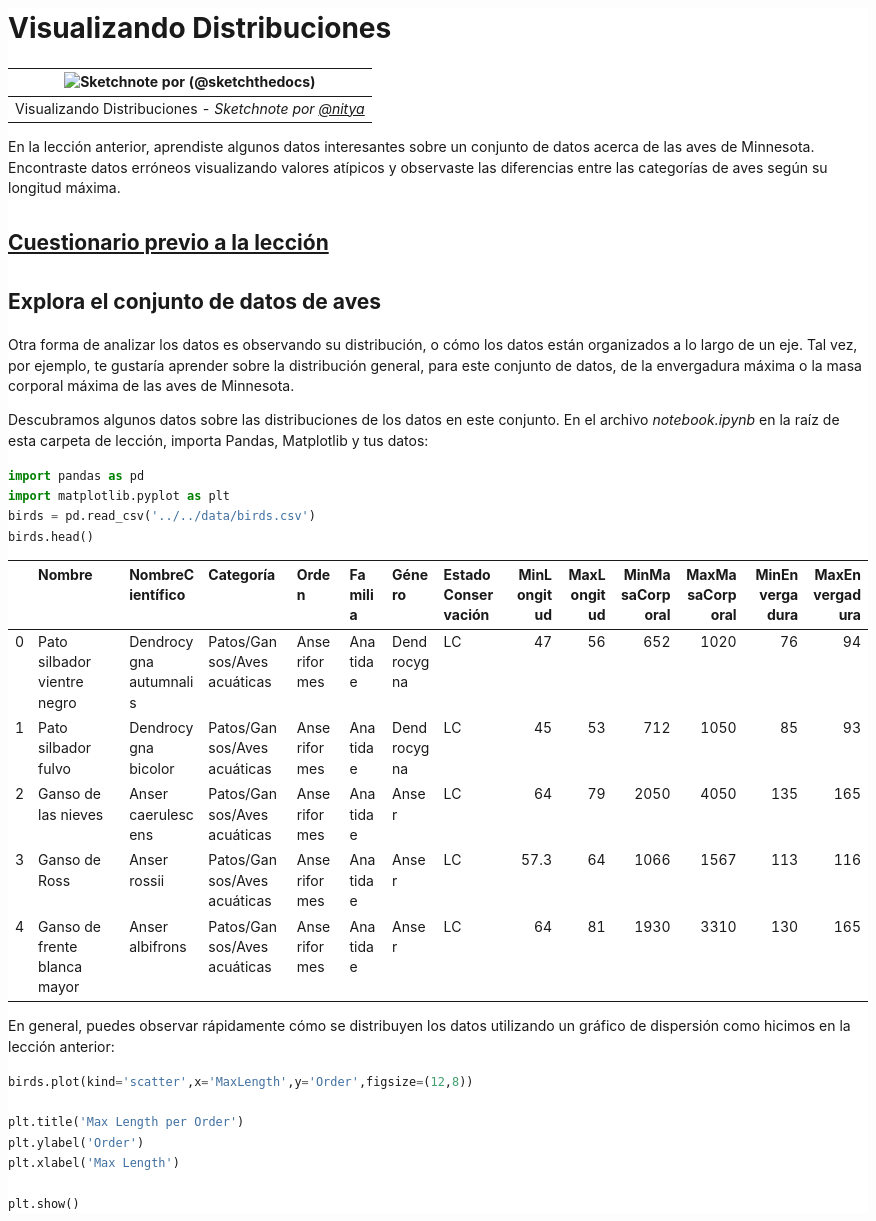 
# Visualizando Distribuciones

|![ Sketchnote por [(@sketchthedocs)](https://sketchthedocs.dev) ](../../sketchnotes/10-Visualizing-Distributions.png)|
|:---:|
| Visualizando Distribuciones - _Sketchnote por [@nitya](https://twitter.com/nitya)_ |

En la lección anterior, aprendiste algunos datos interesantes sobre un conjunto de datos acerca de las aves de Minnesota. Encontraste datos erróneos visualizando valores atípicos y observaste las diferencias entre las categorías de aves según su longitud máxima.

## [Cuestionario previo a la lección](https://purple-hill-04aebfb03.1.azurestaticapps.net/quiz/18)
## Explora el conjunto de datos de aves

Otra forma de analizar los datos es observando su distribución, o cómo los datos están organizados a lo largo de un eje. Tal vez, por ejemplo, te gustaría aprender sobre la distribución general, para este conjunto de datos, de la envergadura máxima o la masa corporal máxima de las aves de Minnesota.

Descubramos algunos datos sobre las distribuciones de los datos en este conjunto. En el archivo _notebook.ipynb_ en la raíz de esta carpeta de lección, importa Pandas, Matplotlib y tus datos:

```python
import pandas as pd
import matplotlib.pyplot as plt
birds = pd.read_csv('../../data/birds.csv')
birds.head()
```

|      | Nombre                       | NombreCientífico       | Categoría             | Orden        | Familia  | Género      | EstadoConservación | MinLongitud | MaxLongitud | MinMasaCorporal | MaxMasaCorporal | MinEnvergadura | MaxEnvergadura |
| ---: | :--------------------------- | :--------------------- | :-------------------- | :----------- | :------- | :---------- | :----------------- | --------:   | --------:   | ----------:     | ----------:     | ----------:    | ----------:    |
|    0 | Pato silbador vientre negro  | Dendrocygna autumnalis | Patos/Gansos/Aves acuáticas | Anseriformes | Anatidae | Dendrocygna | LC                 |        47   |        56   |         652     |        1020     |          76    |          94    |
|    1 | Pato silbador fulvo          | Dendrocygna bicolor    | Patos/Gansos/Aves acuáticas | Anseriformes | Anatidae | Dendrocygna | LC                 |        45   |        53   |         712     |        1050     |          85    |          93    |
|    2 | Ganso de las nieves          | Anser caerulescens     | Patos/Gansos/Aves acuáticas | Anseriformes | Anatidae | Anser       | LC                 |        64   |        79   |        2050     |        4050     |         135    |         165    |
|    3 | Ganso de Ross                | Anser rossii           | Patos/Gansos/Aves acuáticas | Anseriformes | Anatidae | Anser       | LC                 |      57.3   |        64   |        1066     |        1567     |         113    |         116    |
|    4 | Ganso de frente blanca mayor | Anser albifrons        | Patos/Gansos/Aves acuáticas | Anseriformes | Anatidae | Anser       | LC                 |        64   |        81   |        1930     |        3310     |         130    |         165    |

En general, puedes observar rápidamente cómo se distribuyen los datos utilizando un gráfico de dispersión como hicimos en la lección anterior:

```python
birds.plot(kind='scatter',x='MaxLength',y='Order',figsize=(12,8))

plt.title('Max Length per Order')
plt.ylabel('Order')
plt.xlabel('Max Length')

plt.show()
```